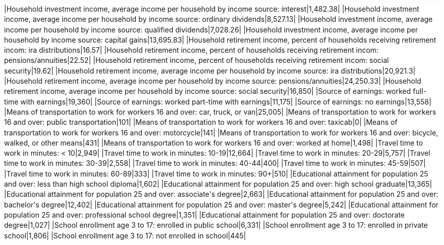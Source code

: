 |Household investment income, average income per household by income source: interest|1,482.38|
|Household investment income, average income per household by income source: ordinary dividends|8,527.13|
|Household investment income, average income per household by income source: qualified dividends|7,028.26|
|Household investment income, average income per household by income source: capital gains|13,695.83|
|Household retirement income, percent of households receiving retirement incom: ira distributions|16.57|
|Household retirement income, percent of households receiving retirement incom: pensions/annuities|22.52|
|Household retirement income, percent of households receiving retirement incom: social security|19.62|
|Household retirement income, average income per household by income source: ira distributions|20,921.3|
|Household retirement income, average income per household by income source: pensions/annuities|24,250.33|
|Household retirement income, average income per household by income source: social security|16,850|
|Source of earnings: worked full-time with earnings|19,360|
|Source of earnings: worked part-time with earnings|11,175|
|Source of earnings: no earnings|13,558|
|Means of transportation to work for workers 16 and over: car, truck, or van|25,005|
|Means of transportation to work for workers 16 and over: public transportation|101|
|Means of transportation to work for workers 16 and over: taxicab|0|
|Means of transportation to work for workers 16 and over: motorcycle|141|
|Means of transportation to work for workers 16 and over: bicycle, walked, or other means|431|
|Means of transportation to work for workers 16 and over: worked at home|1,498|
|Travel time to work in minutes: < 10|2,949|
|Travel time to work in minutes: 10-19|12,664|
|Travel time to work in minutes: 20-29|5,757|
|Travel time to work in minutes: 30-39|2,558|
|Travel time to work in minutes: 40-44|400|
|Travel time to work in minutes: 45-59|507|
|Travel time to work in minutes: 60-89|333|
|Travel time to work in minutes: 90+|510|
|Educational attainment for population 25 and over: less than high school diploma|1,602|
|Educational attainment for population 25 and over: high school graduate|13,365|
|Educational attainment for population 25 and over: associate's degree|2,663|
|Educational attainment for population 25 and over: bachelor's degree|12,402|
|Educational attainment for population 25 and over: master's degree|5,242|
|Educational attainment for population 25 and over: professional school degree|1,351|
|Educational attainment for population 25 and over: doctorate degree|1,027|
|School enrollment age 3 to 17: enrolled in public school|6,331|
|School enrollment age 3 to 17: enrolled in private school|1,806|
|School enrollment age 3 to 17: not enrolled in school|445|

